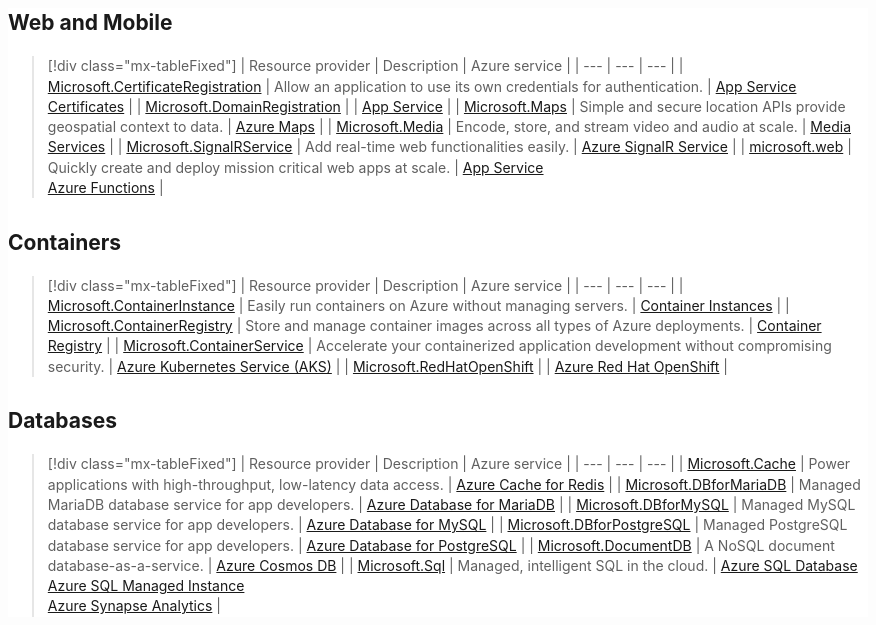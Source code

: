 <a name='microsoftweb'></a>

## Web and Mobile

> [!div class="mx-tableFixed"]
> | Resource provider | Description | Azure service |
> | --- | --- | --- |
> | [Microsoft.CertificateRegistration](./permissions/web-and-mobile.md#microsoftcertificateregistration) | Allow an application to use its own credentials for authentication. | [App Service Certificates](/azure/app-service/configure-ssl-certificate#buy-and-import-app-service-certificate) |
> | [Microsoft.DomainRegistration](./permissions/web-and-mobile.md#microsoftdomainregistration) |  | [App Service](/azure/app-service/) |
> | [Microsoft.Maps](./permissions/web-and-mobile.md#microsoftmaps) | Simple and secure location APIs provide geospatial context to data. | [Azure Maps](/azure/azure-maps/) |
> | [Microsoft.Media](./permissions/web-and-mobile.md#microsoftmedia) | Encode, store, and stream video and audio at scale. | [Media Services](/azure/media-services/) |
> | [Microsoft.SignalRService](./permissions/web-and-mobile.md#microsoftsignalrservice) | Add real-time web functionalities easily. | [Azure SignalR Service](/azure/azure-signalr/) |
> | [microsoft.web](./permissions/web-and-mobile.md#microsoftweb) | Quickly create and deploy mission critical web apps at scale. | [App Service](/azure/app-service/)<br/>[Azure Functions](/azure/azure-functions/) |

<a name='microsoftcontainerinstance'></a>
<a name='microsoftcontainerregistry'></a>
<a name='microsoftcontainerservice'></a>

## Containers

> [!div class="mx-tableFixed"]
> | Resource provider | Description | Azure service |
> | --- | --- | --- |
> | [Microsoft.ContainerInstance](./permissions/containers.md#microsoftcontainerinstance) | Easily run containers on Azure without managing servers. | [Container Instances](/azure/container-instances/) |
> | [Microsoft.ContainerRegistry](./permissions/containers.md#microsoftcontainerregistry) | Store and manage container images across all types of Azure deployments. | [Container Registry](/azure/container-registry/) |
> | [Microsoft.ContainerService](./permissions/containers.md#microsoftcontainerservice) | Accelerate your containerized application development without compromising security. | [Azure Kubernetes Service (AKS)](/azure/aks/intro-kubernetes) |
> | [Microsoft.RedHatOpenShift](./permissions/containers.md#microsoftredhatopenshift) |  | [Azure Red Hat OpenShift](/azure/openshift/) |

<a name='microsoftdocumentdb'></a>

## Databases

> [!div class="mx-tableFixed"]
> | Resource provider | Description | Azure service |
> | --- | --- | --- |
> | [Microsoft.Cache](./permissions/databases.md#microsoftcache) | Power applications with high-throughput, low-latency data access. | [Azure Cache for Redis](/azure/azure-cache-for-redis/) |
> | [Microsoft.DBforMariaDB](./permissions/databases.md#microsoftdbformariadb) | Managed MariaDB database service for app developers. | [Azure Database for MariaDB](/azure/mariadb/) |
> | [Microsoft.DBforMySQL](./permissions/databases.md#microsoftdbformysql) | Managed MySQL database service for app developers. | [Azure Database for MySQL](/azure/mysql/) |
> | [Microsoft.DBforPostgreSQL](./permissions/databases.md#microsoftdbforpostgresql) | Managed PostgreSQL database service for app developers. | [Azure Database for PostgreSQL](/azure/postgresql/) |
> | [Microsoft.DocumentDB](./permissions/databases.md#microsoftdocumentdb) | A NoSQL document database-as-a-service. | [Azure Cosmos DB](/azure/cosmos-db/) |
> | [Microsoft.Sql](./permissions/databases.md#microsoftsql) | Managed, intelligent SQL in the cloud. | [Azure SQL Database](/azure/azure-sql/database/index)<br/>[Azure SQL Managed Instance](/azure/azure-sql/managed-instance/index)<br/>[Azure Synapse Analytics](/azure/synapse-analytics/) |